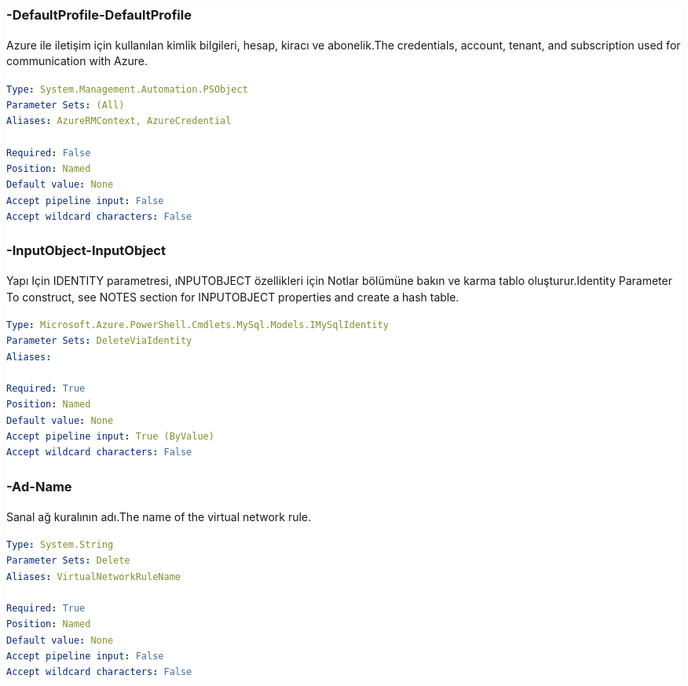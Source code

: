 ### <span data-ttu-id="534fb-117">-DefaultProfile</span><span class="sxs-lookup"><span data-stu-id="534fb-117">-DefaultProfile</span></span>
<span data-ttu-id="534fb-118">Azure ile iletişim için kullanılan kimlik bilgileri, hesap, kiracı ve abonelik.</span><span class="sxs-lookup"><span data-stu-id="534fb-118">The credentials, account, tenant, and subscription used for communication with Azure.</span></span>

```yaml
Type: System.Management.Automation.PSObject
Parameter Sets: (All)
Aliases: AzureRMContext, AzureCredential

Required: False
Position: Named
Default value: None
Accept pipeline input: False
Accept wildcard characters: False
```

### <span data-ttu-id="534fb-119">-InputObject</span><span class="sxs-lookup"><span data-stu-id="534fb-119">-InputObject</span></span>
<span data-ttu-id="534fb-120">Yapı Için IDENTITY parametresi, ıNPUTOBJECT özellikleri için Notlar bölümüne bakın ve karma tablo oluşturur.</span><span class="sxs-lookup"><span data-stu-id="534fb-120">Identity Parameter To construct, see NOTES section for INPUTOBJECT properties and create a hash table.</span></span>

```yaml
Type: Microsoft.Azure.PowerShell.Cmdlets.MySql.Models.IMySqlIdentity
Parameter Sets: DeleteViaIdentity
Aliases:

Required: True
Position: Named
Default value: None
Accept pipeline input: True (ByValue)
Accept wildcard characters: False
```

### <span data-ttu-id="534fb-121">-Ad</span><span class="sxs-lookup"><span data-stu-id="534fb-121">-Name</span></span>
<span data-ttu-id="534fb-122">Sanal ağ kuralının adı.</span><span class="sxs-lookup"><span data-stu-id="534fb-122">The name of the virtual network rule.</span></span>

```yaml
Type: System.String
Parameter Sets: Delete
Aliases: VirtualNetworkRuleName

Required: True
Position: Named
Default value: None
Accept pipeline input: False
Accept wildcard characters: False
```
